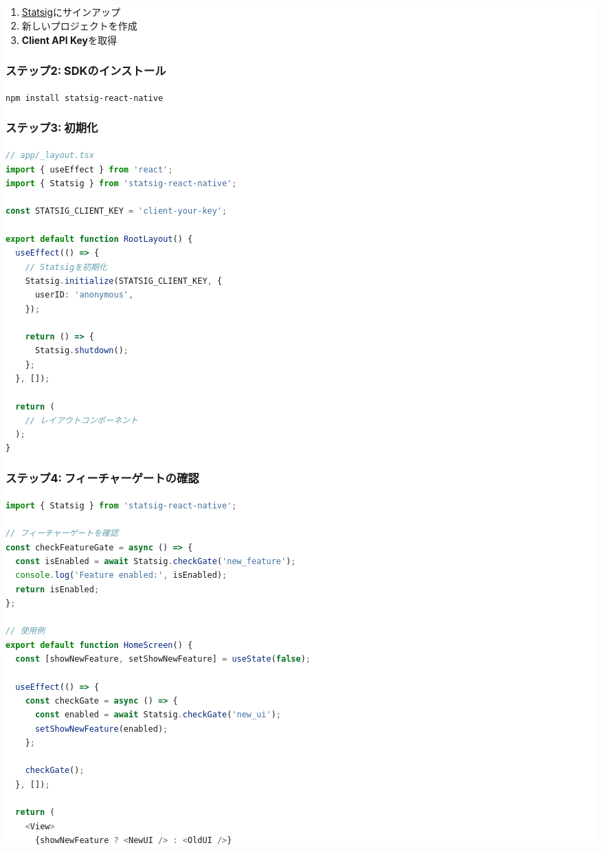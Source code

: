 1. [Statsig](https://statsig.com/)にサインアップ
2. 新しいプロジェクトを作成
3. **Client API Key**を取得

### ステップ2: SDKのインストール

```bash
npm install statsig-react-native
```

### ステップ3: 初期化

```typescript
// app/_layout.tsx
import { useEffect } from 'react';
import { Statsig } from 'statsig-react-native';

const STATSIG_CLIENT_KEY = 'client-your-key';

export default function RootLayout() {
  useEffect(() => {
    // Statsigを初期化
    Statsig.initialize(STATSIG_CLIENT_KEY, {
      userID: 'anonymous',
    });

    return () => {
      Statsig.shutdown();
    };
  }, []);

  return (
    // レイアウトコンポーネント
  );
}
```

### ステップ4: フィーチャーゲートの確認

```typescript
import { Statsig } from 'statsig-react-native';

// フィーチャーゲートを確認
const checkFeatureGate = async () => {
  const isEnabled = await Statsig.checkGate('new_feature');
  console.log('Feature enabled:', isEnabled);
  return isEnabled;
};

// 使用例
export default function HomeScreen() {
  const [showNewFeature, setShowNewFeature] = useState(false);

  useEffect(() => {
    const checkGate = async () => {
      const enabled = await Statsig.checkGate('new_ui');
      setShowNewFeature(enabled);
    };

    checkGate();
  }, []);

  return (
    <View>
      {showNewFeature ? <NewUI /> : <OldUI />}
```